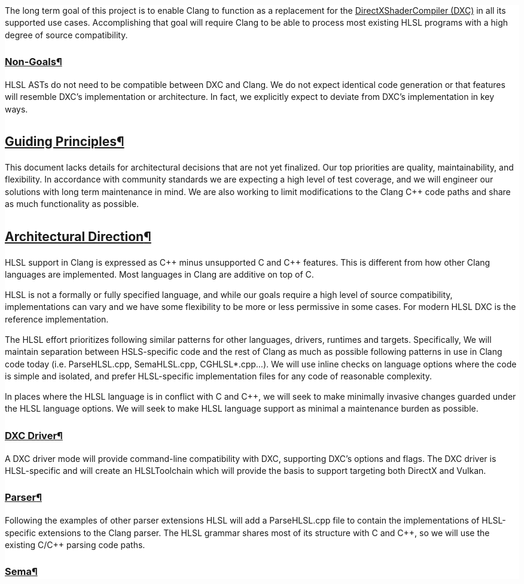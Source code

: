 The long term goal of this project is to enable Clang to function as a replacement for the [DirectXShaderCompiler (DXC)](https://github.com/microsoft/DirectXShaderCompiler/) in all its supported use cases. Accomplishing that goal will require Clang to be able to process most existing HLSL programs with a high degree of source compatibility.

### [Non-Goals](#id3)[¶](#non-goals "Link to this heading")

HLSL ASTs do not need to be compatible between DXC and Clang. We do not expect identical code generation or that features will resemble DXC’s implementation or architecture. In fact, we explicitly expect to deviate from DXC’s implementation in key ways.

[Guiding Principles](#id4)[¶](#guiding-principles "Link to this heading")
-------------------------------------------------------------------------

This document lacks details for architectural decisions that are not yet finalized. Our top priorities are quality, maintainability, and flexibility. In accordance with community standards we are expecting a high level of test coverage, and we will engineer our solutions with long term maintenance in mind. We are also working to limit modifications to the Clang C++ code paths and share as much functionality as possible.

[Architectural Direction](#id5)[¶](#architectural-direction "Link to this heading")
-----------------------------------------------------------------------------------

HLSL support in Clang is expressed as C++ minus unsupported C and C++ features. This is different from how other Clang languages are implemented. Most languages in Clang are additive on top of C.

HLSL is not a formally or fully specified language, and while our goals require a high level of source compatibility, implementations can vary and we have some flexibility to be more or less permissive in some cases. For modern HLSL DXC is the reference implementation.

The HLSL effort prioritizes following similar patterns for other languages, drivers, runtimes and targets. Specifically, We will maintain separation between HSLS-specific code and the rest of Clang as much as possible following patterns in use in Clang code today (i.e. ParseHLSL.cpp, SemaHLSL.cpp, CGHLSL\*.cpp…). We will use inline checks on language options where the code is simple and isolated, and prefer HLSL-specific implementation files for any code of reasonable complexity.

In places where the HLSL language is in conflict with C and C++, we will seek to make minimally invasive changes guarded under the HLSL language options. We will seek to make HLSL language support as minimal a maintenance burden as possible.

### [DXC Driver](#id6)[¶](#dxc-driver "Link to this heading")

A DXC driver mode will provide command-line compatibility with DXC, supporting DXC’s options and flags. The DXC driver is HLSL-specific and will create an HLSLToolchain which will provide the basis to support targeting both DirectX and Vulkan.

### [Parser](#id7)[¶](#parser "Link to this heading")

Following the examples of other parser extensions HLSL will add a ParseHLSL.cpp file to contain the implementations of HLSL-specific extensions to the Clang parser. The HLSL grammar shares most of its structure with C and C++, so we will use the existing C/C++ parsing code paths.

### [Sema](#id8)[¶](#sema "Link to this heading")
